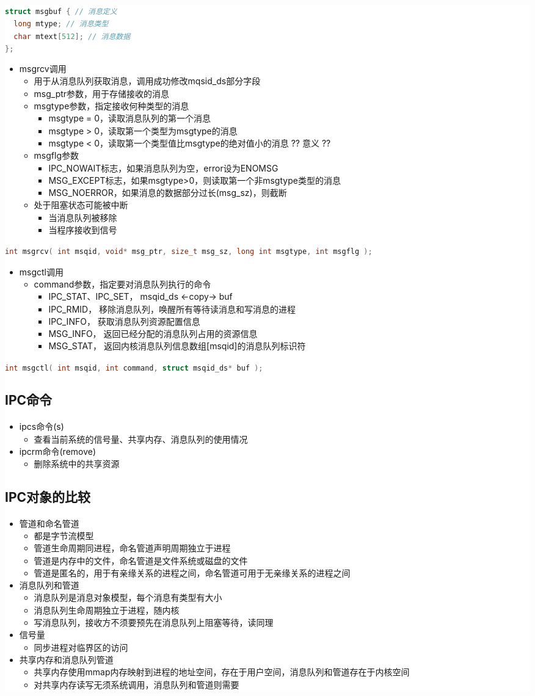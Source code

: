```cpp
struct msgbuf { // 消息定义
  long mtype; // 消息类型
  char mtext[512]; // 消息数据
};
```

- msgrcv调用
  - 用于从消息队列获取消息，调用成功修改mqsid_ds部分字段
  - msg_ptr参数，用于存储接收的消息
  - msgtype参数，指定接收何种类型的消息
    - msgtype = 0，读取消息队列的第一个消息
    - msgtype > 0，读取第一个类型为msgtype的消息
    - msgtype < 0，读取第一个类型值比msgtype的绝对值小的消息 ?? 意义 ??
  - msgflg参数
    - IPC_NOWAIT标志，如果消息队列为空，error设为ENOMSG
    - MSG_EXCEPT标志，如果msgtype>0，则读取第一个非msgtype类型的消息
    - MSG_NOERROR，如果消息的数据部分过长(msg_sz)，则截断
  - 处于阻塞状态可能被中断
    - 当消息队列被移除
    - 当程序接收到信号
```cpp
int msgrcv( int msqid, void* msg_ptr, size_t msg_sz, long int msgtype, int msgflg );
```

- msgctl调用
  - command参数，指定要对消息队列执行的命令
    - IPC_STAT、IPC_SET， msqid_ds <-copy-> buf
    - IPC_RMID， 移除消息队列，唤醒所有等待读消息和写消息的进程
    - IPC_INFO， 获取消息队列资源配置信息
    - MSG_INFO， 返回已经分配的消息队列占用的资源信息
    - MSG_STAT， 返回内核消息队列信息数组[msqid]的消息队列标识符
```cpp
int msgctl( int msqid, int command, struct msqid_ds* buf );
```

## IPC命令

- ipcs命令(s)
  - 查看当前系统的信号量、共享内存、消息队列的使用情况
- ipcrm命令(remove)
  - 删除系统中的共享资源


## IPC对象的比较

- 管道和命名管道
  - 都是字节流模型
  - 管道生命周期同进程，命名管道声明周期独立于进程
  - 管道是内存中的文件，命名管道是文件系统或磁盘的文件
  - 管道是匿名的，用于有亲缘关系的进程之间，命名管道可用于无亲缘关系的进程之间
- 消息队列和管道
  - 消息队列是消息对象模型，每个消息有类型有大小
  - 消息队列生命周期独立于进程，随内核
  - 写消息队列，接收方不须要预先在消息队列上阻塞等待，读同理
- 信号量
  - 同步进程对临界区的访问
- 共享内存和消息队列管道
  - 共享内存使用mmap内存映射到进程的地址空间，存在于用户空间，消息队列和管道存在于内核空间
  - 对共享内存读写无须系统调用，消息队列和管道则需要
